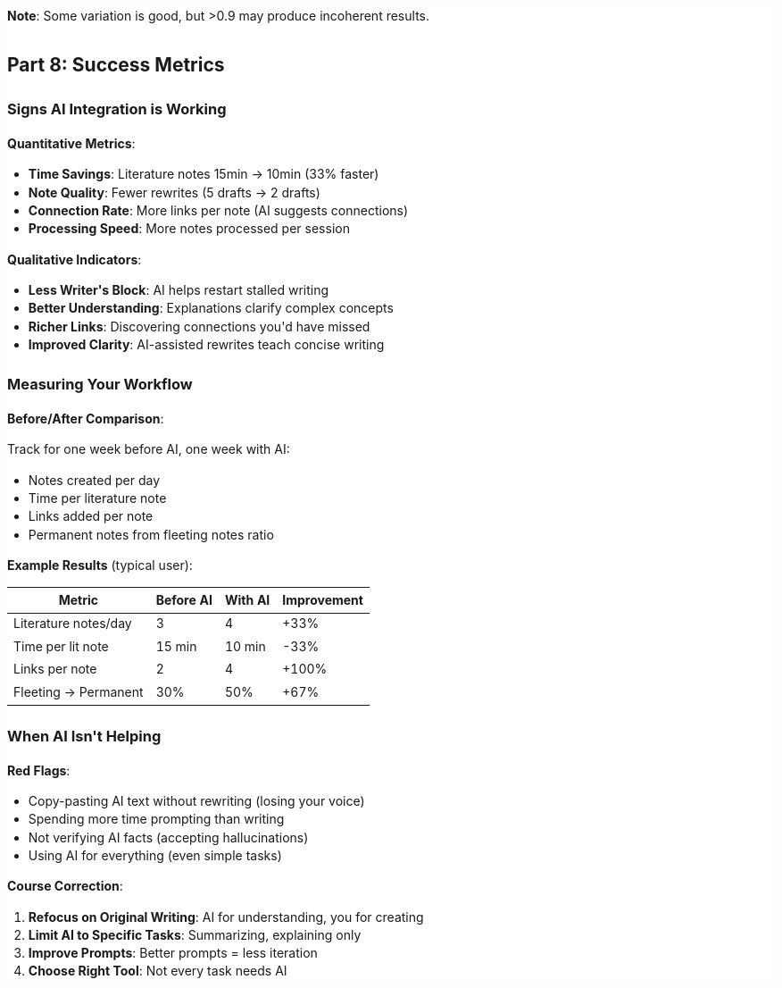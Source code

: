 **Note**: Some variation is good, but >0.9 may produce incoherent results.

## Part 8: Success Metrics

### Signs AI Integration is Working

**Quantitative Metrics**:

- **Time Savings**: Literature notes 15min → 10min (33% faster)
- **Note Quality**: Fewer rewrites (5 drafts → 2 drafts)
- **Connection Rate**: More links per note (AI suggests connections)
- **Processing Speed**: More notes processed per session

**Qualitative Indicators**:

- **Less Writer's Block**: AI helps restart stalled writing
- **Better Understanding**: Explanations clarify complex concepts
- **Richer Links**: Discovering connections you'd have missed
- **Improved Clarity**: AI-assisted rewrites teach concise writing

### Measuring Your Workflow

**Before/After Comparison**:

Track for one week before AI, one week with AI:

- Notes created per day
- Time per literature note
- Links added per note
- Permanent notes from fleeting notes ratio

**Example Results** (typical user):

| Metric               | Before AI | With AI | Improvement |
| -------------------- | --------- | ------- | ----------- |
| Literature notes/day | 3         | 4       | +33%        |
| Time per lit note    | 15 min    | 10 min  | -33%        |
| Links per note       | 2         | 4       | +100%       |
| Fleeting → Permanent | 30%       | 50%     | +67%        |

### When AI Isn't Helping

**Red Flags**:

- Copy-pasting AI text without rewriting (losing your voice)
- Spending more time prompting than writing
- Not verifying AI facts (accepting hallucinations)
- Using AI for everything (even simple tasks)

**Course Correction**:

1. **Refocus on Original Writing**: AI for understanding, you for creating
2. **Limit AI to Specific Tasks**: Summarizing, explaining only
3. **Improve Prompts**: Better prompts = less iteration
4. **Choose Right Tool**: Not every task needs AI
